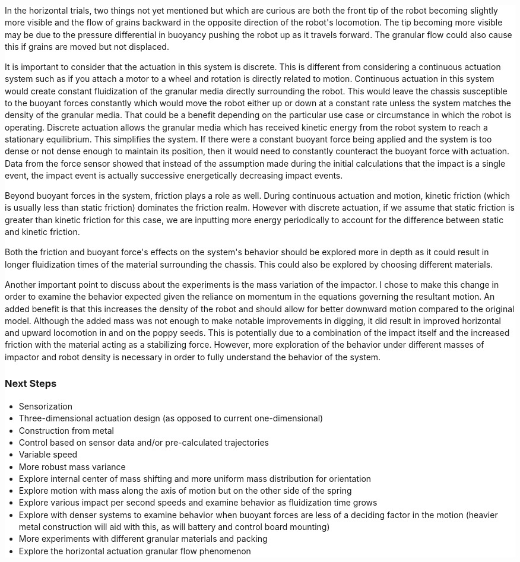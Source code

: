 In the horizontal trials, two things not yet mentioned but which are curious are both the front tip of the robot becoming slightly more visible and the flow of grains backward in the opposite direction of the robot's locomotion. The tip becoming more visible may be due to the pressure differential in buoyancy pushing the robot up as it travels forward. The granular flow could also cause this if grains are moved but not displaced.
  
It is important to consider that the actuation in this system is discrete. This is different from considering a continuous actuation system such as if you attach a motor to a wheel and rotation is directly related to motion. Continuous actuation in this system would create constant fluidization of the granular media directly surrounding the robot. This would leave the chassis susceptible to the buoyant forces constantly which would move the robot either up or down at a constant rate unless the system matches the density of the granular media. That could be a benefit depending on the particular use case or circumstance in which the robot is operating. Discrete actuation allows the granular media which has received kinetic energy from the robot system to reach a stationary equilibrium. This simplifies the system. If there were a constant buoyant force being applied and the system is too dense or not dense enough to maintain its position, then it would need to constantly counteract the buoyant force with actuation. Data from the force sensor showed that instead of the assumption made during the initial calculations that the impact is a single event, the impact event is actually successive energetically decreasing impact events.  
  
Beyond buoyant forces in the system, friction plays a role as well. During continuous actuation and motion, kinetic friction (which is usually less than static friction) dominates the friction realm. However with discrete actuation, if we assume that static friction is greater than kinetic friction for this case, we are inputting more energy periodically to account for the difference between static and kinetic friction.  
  
Both the friction and buoyant force's effects on the system's behavior should be explored more in depth as it could result in longer fluidization times of the material surrounding the chassis. This could also be explored by choosing different materials.  

Another important point to discuss about the experiments is the mass variation of the impactor. I chose to make this change in order to examine the behavior expected given the reliance on momentum in the equations governing the resultant motion. An added benefit is that this increases the density of the robot and should allow for better downward motion compared to the original model. Although the added mass was not enough to make notable improvements in digging, it did result in improved horizontal and upward locomotion in and on the poppy seeds. This is potentially due to a combination of the impact itself and the increased friction with the material acting as a stabilizing force. However, more exploration of the behavior under different masses of impactor and robot density is necessary in order to fully understand the behavior of the system.

### Next Steps

* Sensorization
* Three-dimensional actuation design (as opposed to current one-dimensional)
* Construction from metal
* Control based on sensor data and/or pre-calculated trajectories
* Variable speed
* More robust mass variance
* Explore internal center of mass shifting and more uniform mass distribution for orientation
* Explore motion with mass along the axis of motion but on the other side of the spring
* Explore various impact per second speeds and examine behavior as fluidization time grows
* Explore with denser systems to examine behavior when buoyant forces are less of a deciding factor in the motion (heavier metal construction will aid with this, as will battery and control board mounting)  
* More experiments with different granular materials and packing
* Explore the horizontal actuation granular flow phenomenon
